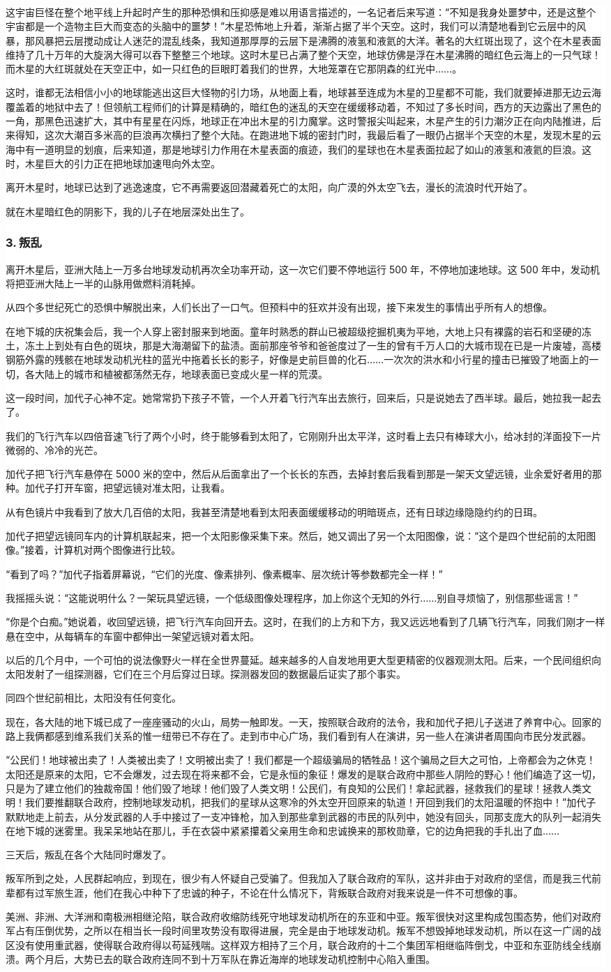这宇宙巨怪在整个地平线上升起时产生的那种恐惧和压抑感是难以用语言描述的，一名记者后来写道：“不知是我身处噩梦中，还是这整个宇宙都是一个造物主巨大而变态的头脑中的噩梦！”木星恐怖地上升着，渐渐占据了半个天空。这时，我们可以清楚地看到它云层中的风暴，那风暴把云层搅动成让人迷茫的混乱线条，我知道那厚厚的云层下是沸腾的液氢和液氦的大洋。著名的大红斑出现了，这个在木星表面维持了几十万年的大旋涡大得可以吞下整整三个地球。这时木星已占满了整个天空，地球仿佛是浮在木星沸腾的暗红色云海上的一只气球！而木星的大红斑就处在天空正中，如一只红色的巨眼盯着我们的世界，大地笼罩在它那阴森的红光中……。

这时，谁都无法相信小小的地球能逃出这巨大怪物的引力场，从地面上看，地球甚至连成为木星的卫星都不可能，我们就要掉进那无边云海覆盖着的地狱中去了！但领航工程师们的计算是精确的，暗红色的迷乱的天空在缓缓移动着，不知过了多长时间，西方的天边露出了黑色的一角，那黑色迅速扩大，其中有星星在闪烁，地球正在冲出木星的引力魔掌。这时警报尖叫起来，木星产生的引力潮汐正在向内陆推进，后来得知，这次大潮百多米高的巨浪再次横扫了整个大陆。在跑进地下城的密封门时，我最后看了一眼仍占据半个天空的木星，发现木星的云海中有一道明显的划痕，后来知道，那是地球引力作用在木星表面的痕迹，我们的星球也在木星表面拉起了如山的液氢和液氦的巨浪。这时，木星巨大的引力正在把地球加速甩向外太空。

离开木星时，地球已达到了逃逸速度，它不再需要返回潜藏着死亡的太阳，向广漠的外太空飞去，漫长的流浪时代开始了。

就在木星暗红色的阴影下，我的儿子在地层深处出生了。

### 3. 叛乱

离开木星后，亚洲大陆上一万多台地球发动机再次全功率开动，这一次它们要不停地运行 500 年，不停地加速地球。这 500 年中，发动机将把亚洲大陆上一半的山脉用做燃料消耗掉。

从四个多世纪死亡的恐惧中解脱出来，人们长出了一口气。但预料中的狂欢并没有出现，接下来发生的事情出乎所有人的想像。

在地下城的庆祝集会后，我一个人穿上密封服来到地面。童年时熟悉的群山已被超级挖掘机夷为平地，大地上只有裸露的岩石和坚硬的冻土，冻土上到处有白色的斑块，那是大海潮留下的盐渍。面前那座爷爷和爸爸度过了一生的曾有千万人口的大城市现在已是一片废墟，高楼钢筋外露的残骸在地球发动机光柱的蓝光中拖着长长的影子，好像是史前巨兽的化石……一次次的洪水和小行星的撞击已摧毁了地面上的一切，各大陆上的城市和植被都荡然无存，地球表面已变成火星一样的荒漠。

这一段时间，加代子心神不定。她常常扔下孩子不管，一个人开着飞行汽车出去旅行，回来后，只是说她去了西半球。最后，她拉我一起去了。

我们的飞行汽车以四倍音速飞行了两个小时，终于能够看到太阳了，它刚刚升出太平洋，这时看上去只有棒球大小，给冰封的洋面投下一片微弱的、冷冷的光芒。

加代子把飞行汽车悬停在 5000 米的空中，然后从后面拿出了一个长长的东西，去掉封套后我看到那是一架天文望远镜，业余爱好者用的那种。加代子打开车窗，把望远镜对准太阳，让我看。

从有色镜片中我看到了放大几百倍的太阳，我甚至清楚地看到太阳表面缓缓移动的明暗斑点，还有日球边缘隐隐约约的日珥。

加代子把望远镜同车内的计算机联起来，把一个太阳影像采集下来。然后，她又调出了另一个太阳图像，说：“这个是四个世纪前的太阳图像。”接着，计算机对两个图像进行比较。

“看到了吗？”加代子指着屏幕说，“它们的光度、像素排列、像素概率、层次统计等参数都完全一样！”

我摇摇头说：“这能说明什么？一架玩具望远镜，一个低级图像处理程序，加上你这个无知的外行……别自寻烦恼了，别信那些谣言！”

“你是个白痴。”她说着，收回望远镜，把飞行汽车向回开去。这时，在我们的上方和下方，我又远远地看到了几辆飞行汽车，同我们刚才一样悬在空中，从每辆车的车窗中都伸出一架望远镜对着太阳。

以后的几个月中，一个可怕的说法像野火一样在全世界蔓延。越来越多的人自发地用更大型更精密的仪器观测太阳。后来，一个民间组织向太阳发射了一组探测器，它们在三个月后穿过日球。探测器发回的数据最后证实了那个事实。

同四个世纪前相比，太阳没有任何变化。

现在，各大陆的地下城已成了一座座骚动的火山，局势一触即发。一天，按照联合政府的法令，我和加代子把儿子送进了养育中心。回家的路上我俩都感到维系我们关系的惟一纽带已不存在了。走到市中心广场，我们看到有人在演讲，另一些人在演讲者周围向市民分发武器。

“公民们！地球被出卖了！人类被出卖了！文明被出卖了！我们都是一个超级骗局的牺牲品！这个骗局之巨大之可怕，上帝都会为之休克！太阳还是原来的太阳，它不会爆发，过去现在将来都不会，它是永恒的象征！爆发的是联合政府中那些人阴险的野心！他们编造了这一切，只是为了建立他们的独裁帝国！他们毁了地球！他们毁了人类文明！公民们，有良知的公民们！拿起武器，拯救我们的星球！拯救人类文明！我们要推翻联合政府，控制地球发动机，把我们的星球从这寒冷的外太空开回原来的轨道！开回到我们的太阳温暖的怀抱中！”加代子默默地走上前去，从分发武器的人手中接过了一支冲锋枪，加入到那些拿到武器的市民的队列中，她没有回头，同那支庞大的队列一起消失在地下城的迷雾里。我呆呆地站在那儿，手在衣袋中紧紧攥着父亲用生命和忠诚换来的那枚勋章，它的边角把我的手扎出了血……

三天后，叛乱在各个大陆同时爆发了。

叛军所到之处，人民群起响应，到现在，很少有人怀疑自己受骗了。但我加入了联合政府的军队，这并非由于对政府的坚信，而是我三代前辈都有过军旅生涯，他们在我心中种下了忠诚的种子，不论在什么情况下，背叛联合政府对我来说是一件不可想像的事。

美洲、非洲、大洋洲和南极洲相继沦陷，联合政府收缩防线死守地球发动机所在的东亚和中亚。叛军很快对这里构成包围态势，他们对政府军占有压倒优势，之所以在相当长一段时间里攻势没有取得进展，完全是由于地球发动机。叛军不想毁掉地球发动机，所以在这一广阔的战区没有使用重武器，使得联合政府得以苟延残喘。这样双方相持了三个月，联合政府的十二个集团军相继临阵倒戈，中亚和东亚防线全线崩溃。两个月后，大势已去的联合政府连同不到十万军队在靠近海岸的地球发动机控制中心陷入重围。
